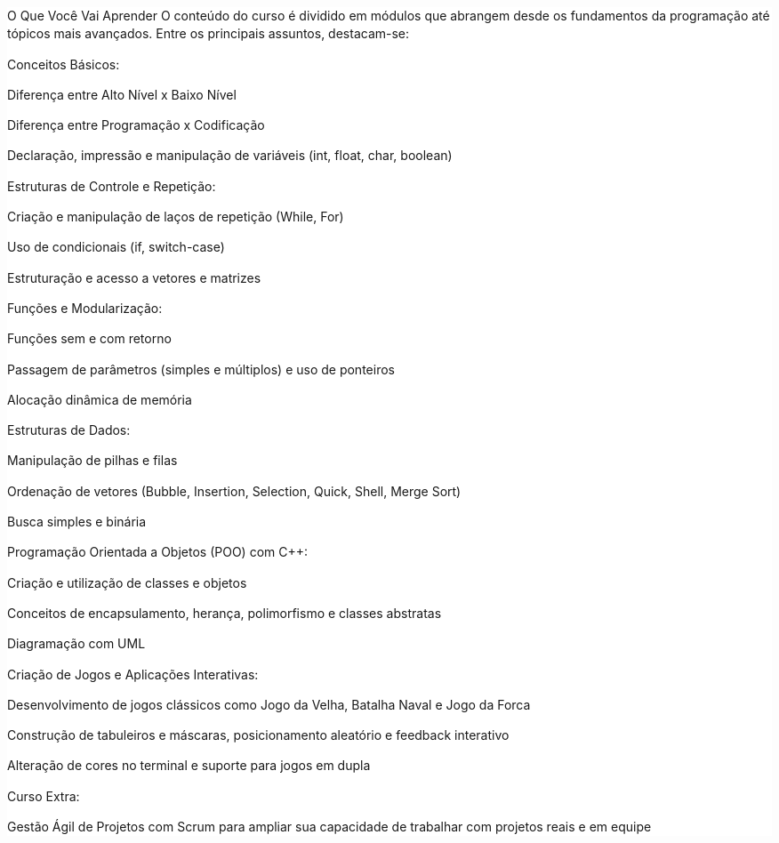 O Que Você Vai Aprender
O conteúdo do curso é dividido em módulos que abrangem desde os fundamentos da programação até tópicos mais avançados. Entre os principais assuntos, destacam-se:

Conceitos Básicos:

Diferença entre Alto Nível x Baixo Nível

Diferença entre Programação x Codificação

Declaração, impressão e manipulação de variáveis (int, float, char, boolean)

Estruturas de Controle e Repetição:

Criação e manipulação de laços de repetição (While, For)

Uso de condicionais (if, switch-case)

Estruturação e acesso a vetores e matrizes

Funções e Modularização:

Funções sem e com retorno

Passagem de parâmetros (simples e múltiplos) e uso de ponteiros

Alocação dinâmica de memória

Estruturas de Dados:

Manipulação de pilhas e filas

Ordenação de vetores (Bubble, Insertion, Selection, Quick, Shell, Merge Sort)

Busca simples e binária

Programação Orientada a Objetos (POO) com C++:

Criação e utilização de classes e objetos

Conceitos de encapsulamento, herança, polimorfismo e classes abstratas

Diagramação com UML

Criação de Jogos e Aplicações Interativas:

Desenvolvimento de jogos clássicos como Jogo da Velha, Batalha Naval e Jogo da Forca

Construção de tabuleiros e máscaras, posicionamento aleatório e feedback interativo

Alteração de cores no terminal e suporte para jogos em dupla

Curso Extra:

Gestão Ágil de Projetos com Scrum para ampliar sua capacidade de trabalhar com projetos reais e em equipe
